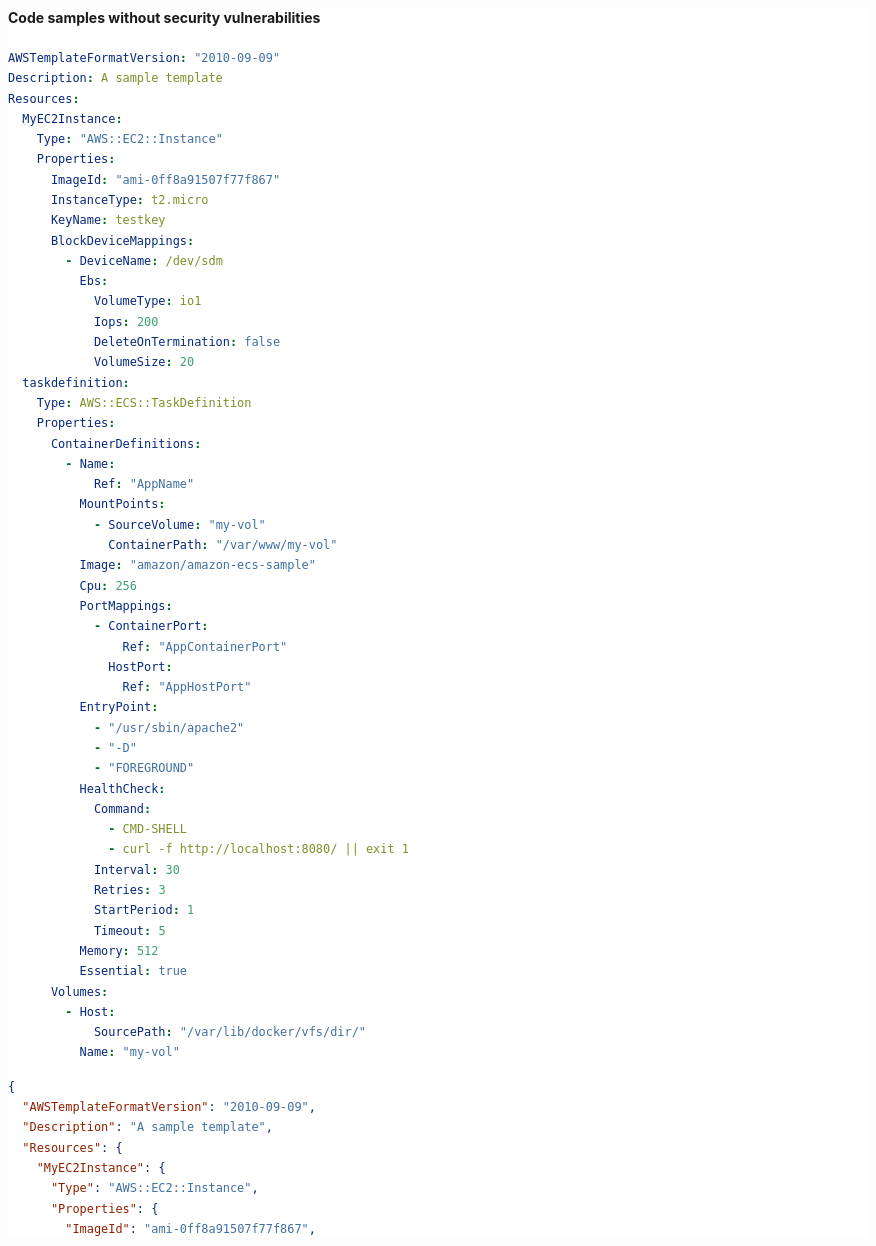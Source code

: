 
#### Code samples without security vulnerabilities
```yaml title="Negative test num. 1 - yaml file"
AWSTemplateFormatVersion: "2010-09-09"
Description: A sample template
Resources:
  MyEC2Instance:
    Type: "AWS::EC2::Instance"
    Properties:
      ImageId: "ami-0ff8a91507f77f867"
      InstanceType: t2.micro
      KeyName: testkey
      BlockDeviceMappings:
        - DeviceName: /dev/sdm
          Ebs:
            VolumeType: io1
            Iops: 200
            DeleteOnTermination: false
            VolumeSize: 20
  taskdefinition:
    Type: AWS::ECS::TaskDefinition
    Properties:
      ContainerDefinitions:
        - Name:
            Ref: "AppName"
          MountPoints:
            - SourceVolume: "my-vol"
              ContainerPath: "/var/www/my-vol"
          Image: "amazon/amazon-ecs-sample"
          Cpu: 256
          PortMappings:
            - ContainerPort:
                Ref: "AppContainerPort"
              HostPort:
                Ref: "AppHostPort"
          EntryPoint:
            - "/usr/sbin/apache2"
            - "-D"
            - "FOREGROUND"
          HealthCheck:
            Command:
              - CMD-SHELL
              - curl -f http://localhost:8080/ || exit 1
            Interval: 30
            Retries: 3
            StartPeriod: 1
            Timeout: 5
          Memory: 512
          Essential: true
      Volumes:
        - Host:
            SourcePath: "/var/lib/docker/vfs/dir/"
          Name: "my-vol"

```
```json title="Negative test num. 2 - json file"
{
  "AWSTemplateFormatVersion": "2010-09-09",
  "Description": "A sample template",
  "Resources": {
    "MyEC2Instance": {
      "Type": "AWS::EC2::Instance",
      "Properties": {
        "ImageId": "ami-0ff8a91507f77f867",
```